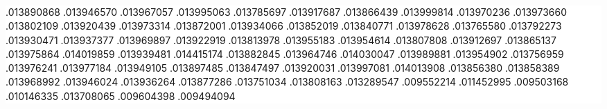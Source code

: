 .013890868
.013946570
.013967057
.013995063
.013785697
.013917687
.013866439
.013999814
.013970236
.013973660
.013802109
.013920439
.013973314
.013872001
.013934066
.013852019
.013840771
.013978628
.013765580
.013792273
.013930471
.013937377
.013969897
.013922919
.013813978
.013955183
.013954614
.013807808
.013912697
.013865137
.013975864
.014019859
.013939481
.014415174
.013882845
.013964746
.014030047
.013989881
.013954902
.013756959
.013976241
.013977184
.013949105
.013897485
.013847497
.013920031
.013997081
.014013908
.013856380
.013858389
.013968992
.013946024
.013936264
.013877286
.013751034
.013808163
.013289547
.009552214
.011452995
.009503168
.010146335
.013708065
.009604398
.009494094